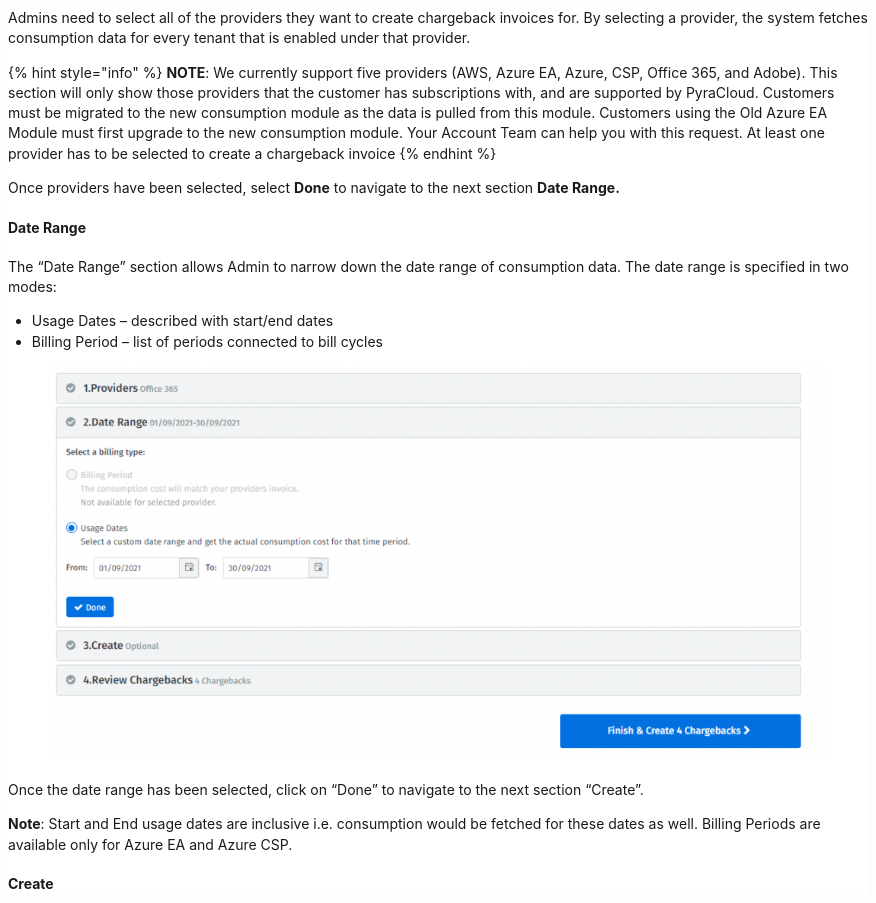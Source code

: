Admins need to select all of the providers they want to create chargeback invoices for. By selecting a provider, the system fetches consumption data for every tenant that is enabled under that provider.

{% hint style="info" %}
**NOTE**: We currently support five providers (AWS, Azure EA, Azure, CSP, Office 365, and Adobe). This section will only show those providers that the customer has subscriptions with, and are supported by PyraCloud. Customers must be migrated to the new consumption module as the data is pulled from this module. Customers using the Old Azure EA Module must first upgrade to the new consumption module. Your Account Team can help you with this request. At least one provider has to be selected to create a chargeback invoice
{% endhint %}

Once providers have been selected, select **Done** to navigate to the next section **Date Range.**

#### Date Range <a href="#date-range" id="date-range"></a>

The “Date Range” section allows Admin to narrow down the date range of consumption data. The date range is specified in two modes:

* Usage Dates – described with start/end dates
* Billing Period – list of periods connected to bill cycles

<figure><img src="../../.gitbook/assets/image (130).png" alt=""><figcaption></figcaption></figure>

Once the date range has been selected, click on “Done” to navigate to the next section “Create”.

**Note**: Start and End usage dates are inclusive i.e. consumption would be fetched for these dates as well. Billing Periods are available only for Azure EA and Azure CSP.

#### Create <a href="#create" id="create"></a>
